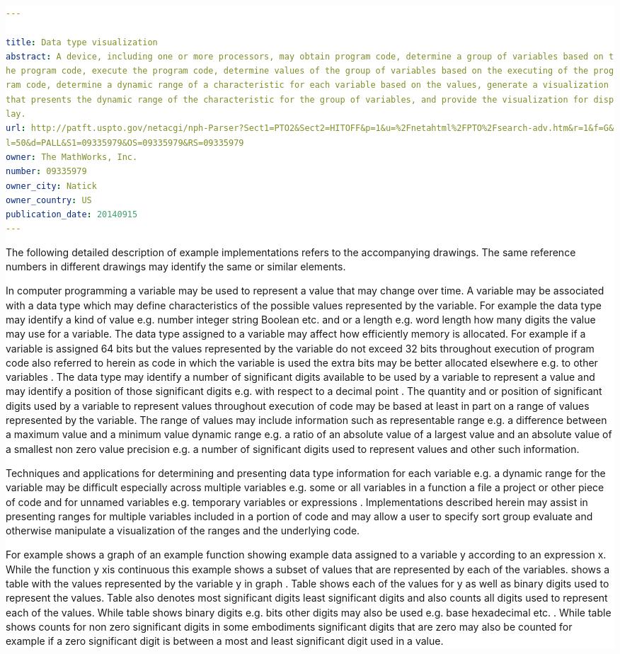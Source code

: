 ```yaml
---

title: Data type visualization
abstract: A device, including one or more processors, may obtain program code, determine a group of variables based on the program code, execute the program code, determine values of the group of variables based on the executing of the program code, determine a dynamic range of a characteristic for each variable based on the values, generate a visualization that presents the dynamic range of the characteristic for the group of variables, and provide the visualization for display.
url: http://patft.uspto.gov/netacgi/nph-Parser?Sect1=PTO2&Sect2=HITOFF&p=1&u=%2Fnetahtml%2FPTO%2Fsearch-adv.htm&r=1&f=G&l=50&d=PALL&S1=09335979&OS=09335979&RS=09335979
owner: The MathWorks, Inc.
number: 09335979
owner_city: Natick
owner_country: US
publication_date: 20140915
---
```

The following detailed description of example implementations refers to the accompanying drawings. The same reference numbers in different drawings may identify the same or similar elements.

In computer programming a variable may be used to represent a value that may change over time. A variable may be associated with a data type which may define characteristics of the possible values represented by the variable. For example the data type may identify a kind of value e.g. number integer string Boolean etc. and or a length e.g. word length how many digits the value may use for a variable. The data type assigned to a variable may affect how efficiently memory is allocated. For example if a variable is assigned 64 bits but the values represented by the variable do not exceed 32 bits throughout execution of program code also referred to herein as code in which the variable is used the extra bits may be better allocated elsewhere e.g. to other variables . The data type may identify a number of significant digits available to be used by a variable to represent a value and may identify a position of those significant digits e.g. with respect to a decimal point . The quantity and or position of significant digits used by a variable to represent values throughout execution of code may be based at least in part on a range of values represented by the variable. The range of values may include information such as representable range e.g. a difference between a maximum value and a minimum value dynamic range e.g. a ratio of an absolute value of a largest value and an absolute value of a smallest non zero value precision e.g. a number of significant digits used to represent values and other such information.

Techniques and applications for determining and presenting data type information for each variable e.g. a dynamic range for the variable may be difficult especially across multiple variables e.g. some or all variables in a function a file a project or other piece of code and for unnamed variables e.g. temporary variables or expressions . Implementations described herein may assist in presenting ranges for multiple variables included in a portion of code and may allow a user to specify sort group evaluate and otherwise manipulate a visualization of the ranges and the underlying code.

For example shows a graph of an example function showing example data assigned to a variable y according to an expression x. While the function y xis continuous this example shows a subset of values that are represented by each of the variables. shows a table with the values represented by the variable y in graph . Table shows each of the values for y as well as binary digits used to represent the values. Table also denotes most significant digits least significant digits and also counts all digits used to represent each of the values. While table shows binary digits e.g. bits other digits may also be used e.g. base hexadecimal etc. . While table shows counts for non zero significant digits in some embodiments significant digits that are zero may also be counted for example if a zero significant digit is between a most and least significant digit used in a value.
